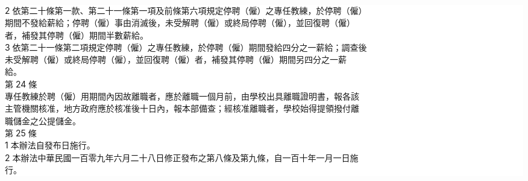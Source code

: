 2 依第二十條第一款、第二十一條第一項及前條第六項規定停聘（僱）之專任教練，於停聘（僱）  
期間不發給薪給；停聘（僱）事由消滅後，未受解聘（僱）或終局停聘（僱），並回復聘（僱）  
者，補發其停聘（僱）期間半數薪給。  
3 依第二十一條第二項規定停聘（僱）之專任教練，於停聘（僱）期間發給四分之一薪給；調查後  
未受解聘（僱）或終局停聘（僱），並回復聘（僱）者，補發其停聘（僱）期間另四分之一薪  
給。  
第 24 條  
專任教練於聘（僱）用期間內因故離職者，應於離職一個月前，由學校出具離職證明書，報各該  
主管機關核准，地方政府應於核准後十日內，報本部備查；經核准離職者，學校始得提領撥付離  
職儲金之公提儲金。  
第 25 條  
1 本辦法自發布日施行。  
2 本辦法中華民國一百零九年六月二十八日修正發布之第八條及第九條，自一百十年一月一日施  
行。  


